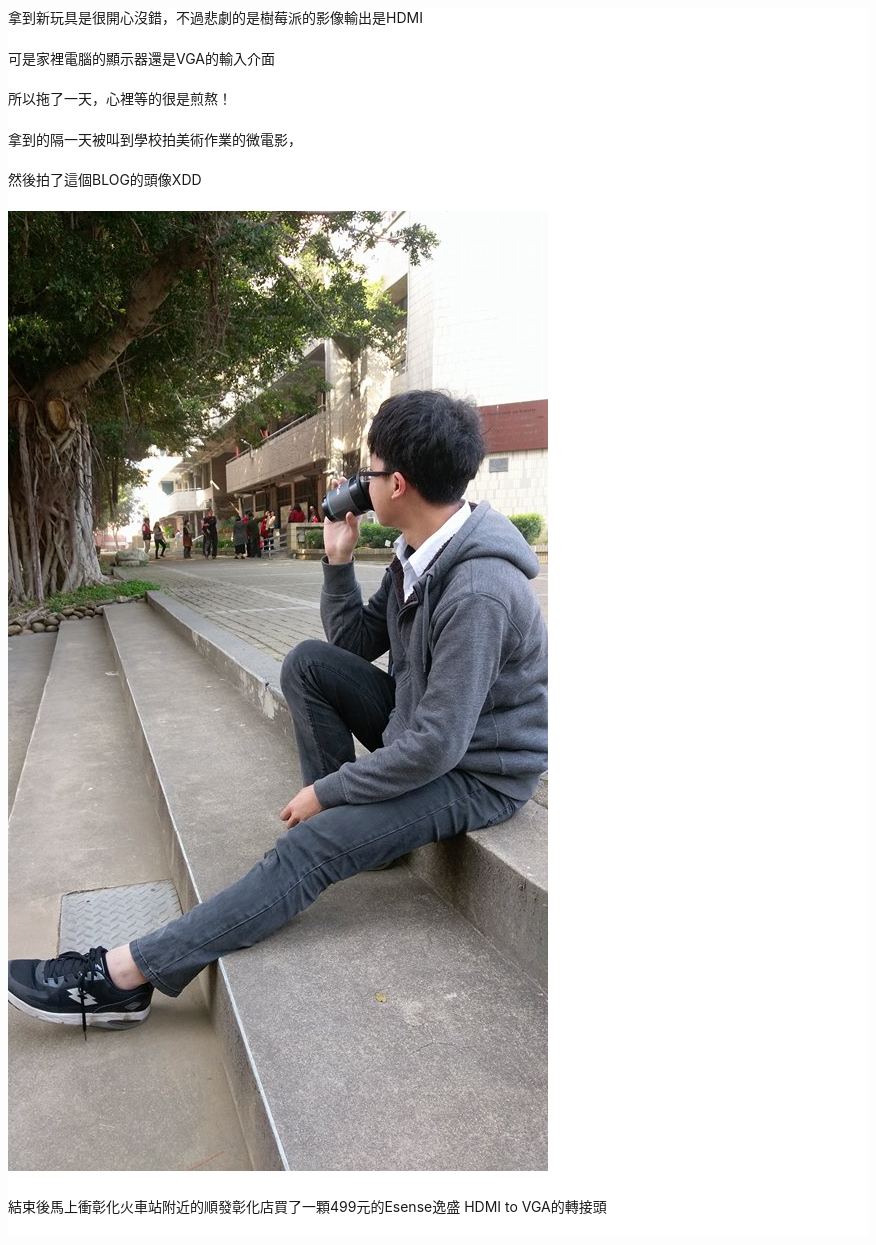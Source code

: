 拿到新玩具是很開心沒錯，不過悲劇的是樹莓派的影像輸出是HDMI<br><br>
可是家裡電腦的顯示器還是VGA的輸入介面<br><br>
所以拖了一天，心裡等的很是煎熬！<br><br>
拿到的隔一天被叫到學校拍美術作業的微電影，<br><br>
然後拍了這個BLOG的頭像XDD<br><br>
<a href="/images/avatar.jpg" >
		<img src = "/images/avatar.jpg"  ></a><br><br>
結束後馬上衝彰化火車站附近的順發彰化店買了一顆499元的Esense逸盛 HDMI to VGA的轉接頭<br><br>
<a href="/images/IMAG2183.jpg" >